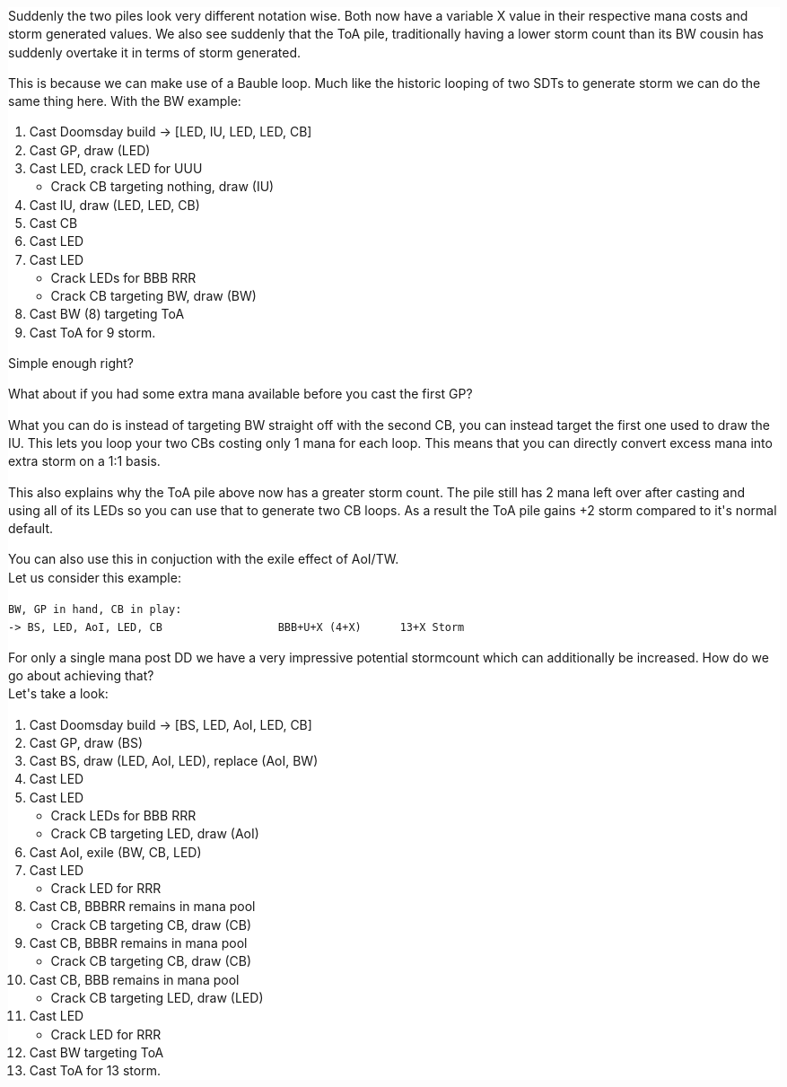Suddenly the two piles look very different notation wise. Both now have a
variable X value in their respective mana costs and storm generated values. We
also see suddenly that the ToA pile, traditionally having a lower storm count
than its BW cousin has suddenly overtake it in terms of storm generated.

This is because we can make use of a Bauble loop. Much like the historic looping
of two SDTs to generate storm we can do the same thing here. With the BW
example:

1. Cast Doomsday build -> [LED, IU, LED, LED, CB]
2. Cast GP, draw (LED)
3. Cast LED, crack LED for UUU
   - Crack CB targeting nothing, draw (IU)
4. Cast IU, draw (LED, LED, CB)
5. Cast CB
6. Cast LED
7. Cast LED
   - Crack LEDs for BBB RRR
   - Crack CB targeting BW, draw (BW)
8. Cast BW (8) targeting ToA
9. Cast ToA for 9 storm.

Simple enough right?

What about if you had some extra mana available before you cast the first GP?

What you can do is instead of targeting BW straight off with the second CB, you
can instead target the first one used to draw the IU. This lets you loop your
two CBs costing only 1 mana for each loop. This means that you can directly
convert excess mana into extra storm on a 1:1 basis.

This also explains why the ToA pile above now has a greater storm count. The
pile still has 2 mana left over after casting and using all of its LEDs so you
can use that to generate two CB loops. As a result the ToA pile gains +2 storm
compared to it's normal default.

You can also use this in conjuction with the exile effect of AoI/TW.  
Let us consider this example:

```
BW, GP in hand, CB in play:
-> BS, LED, AoI, LED, CB                  BBB+U+X (4+X)      13+X Storm
```

For only a single mana post DD we have a very impressive potential stormcount
which can additionally be increased. How do we go about achieving that?  
Let's take a look:

1. Cast Doomsday build -> [BS, LED, AoI, LED, CB]
2. Cast GP, draw (BS)
3. Cast BS, draw (LED, AoI, LED), replace (AoI, BW)
4. Cast LED
5. Cast LED
   - Crack LEDs for BBB RRR
   - Crack CB targeting LED, draw (AoI)
6. Cast AoI, exile (BW, CB, LED)
7. Cast LED
   - Crack LED for RRR
8. Cast CB, BBBRR remains in mana pool
   - Crack CB targeting CB, draw (CB)
9. Cast CB, BBBR remains in mana pool
   - Crack CB targeting CB, draw (CB)
10. Cast CB, BBB remains in mana pool
    - Crack CB targeting LED, draw (LED)
11. Cast LED
    - Crack LED for RRR
12. Cast BW targeting ToA
13. Cast ToA for 13 storm.
